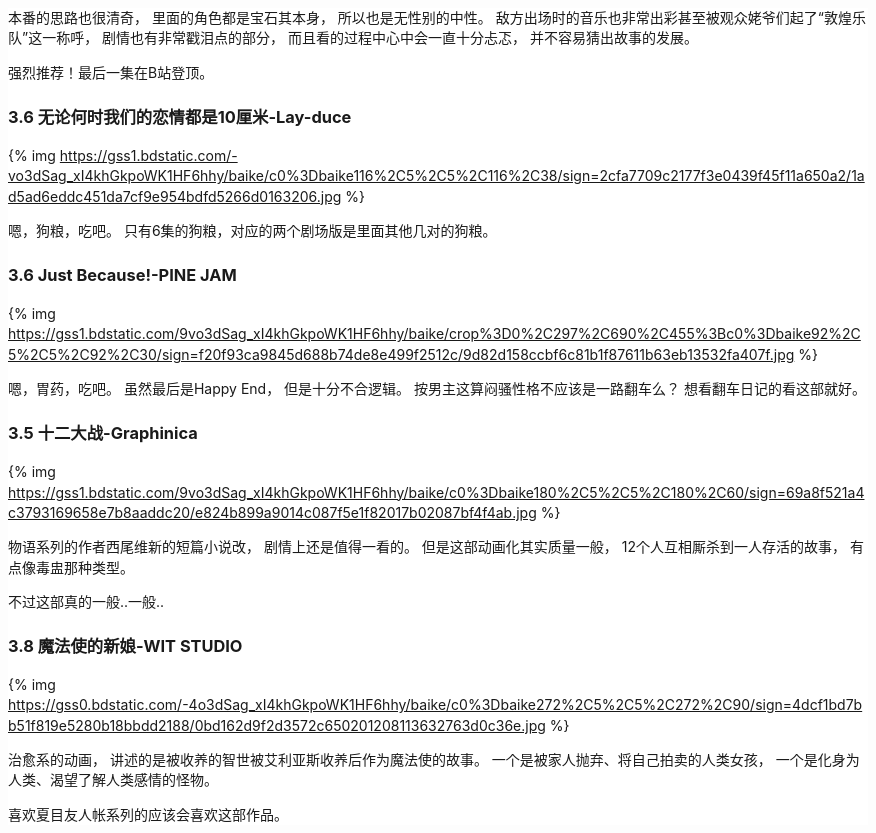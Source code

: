 本番的思路也很清奇，
里面的角色都是宝石其本身，
所以也是无性别的中性。
敌方出场时的音乐也非常出彩甚至被观众姥爷们起了“敦煌乐队”这一称呼，
剧情也有非常戳泪点的部分，
而且看的过程中心中会一直十分忐忑，
并不容易猜出故事的发展。

强烈推荐！最后一集在B站登顶。

### 3.6 无论何时我们的恋情都是10厘米-Lay-duce

{% img https://gss1.bdstatic.com/-vo3dSag_xI4khGkpoWK1HF6hhy/baike/c0%3Dbaike116%2C5%2C5%2C116%2C38/sign=2cfa7709c2177f3e0439f45f11a650a2/1ad5ad6eddc451da7cf9e954bdfd5266d0163206.jpg %}

嗯，狗粮，吃吧。
只有6集的狗粮，对应的两个剧场版是里面其他几对的狗粮。

### 3.6 Just Because!-PINE JAM

{% img https://gss1.bdstatic.com/9vo3dSag_xI4khGkpoWK1HF6hhy/baike/crop%3D0%2C297%2C690%2C455%3Bc0%3Dbaike92%2C5%2C5%2C92%2C30/sign=f20f93ca9845d688b74de8e499f2512c/9d82d158ccbf6c81b1f87611b63eb13532fa407f.jpg %}

嗯，胃药，吃吧。
虽然最后是Happy End，
但是十分不合逻辑。
按男主这算闷骚性格不应该是一路翻车么？
想看翻车日记的看这部就好。

### 3.5 十二大战-Graphinica

{% img https://gss1.bdstatic.com/9vo3dSag_xI4khGkpoWK1HF6hhy/baike/c0%3Dbaike180%2C5%2C5%2C180%2C60/sign=69a8f521a4c3793169658e7b8aaddc20/e824b899a9014c087f5e1f82017b02087bf4f4ab.jpg %}

物语系列的作者西尾维新的短篇小说改，
剧情上还是值得一看的。
但是这部动画化其实质量一般，
12个人互相厮杀到一人存活的故事，
有点像毒盅那种类型。

不过这部真的一般..一般..


### 3.8 魔法使的新娘-WIT STUDIO

{% img https://gss0.bdstatic.com/-4o3dSag_xI4khGkpoWK1HF6hhy/baike/c0%3Dbaike272%2C5%2C5%2C272%2C90/sign=4dcf1bd7bb51f819e5280b18bbdd2188/0bd162d9f2d3572c650201208113632763d0c36e.jpg %}

治愈系的动画，
讲述的是被收养的智世被艾利亚斯收养后作为魔法使的故事。
一个是被家人抛弃、将自己拍卖的人类女孩，
一个是化身为人类、渴望了解人类感情的怪物。

喜欢夏目友人帐系列的应该会喜欢这部作品。
